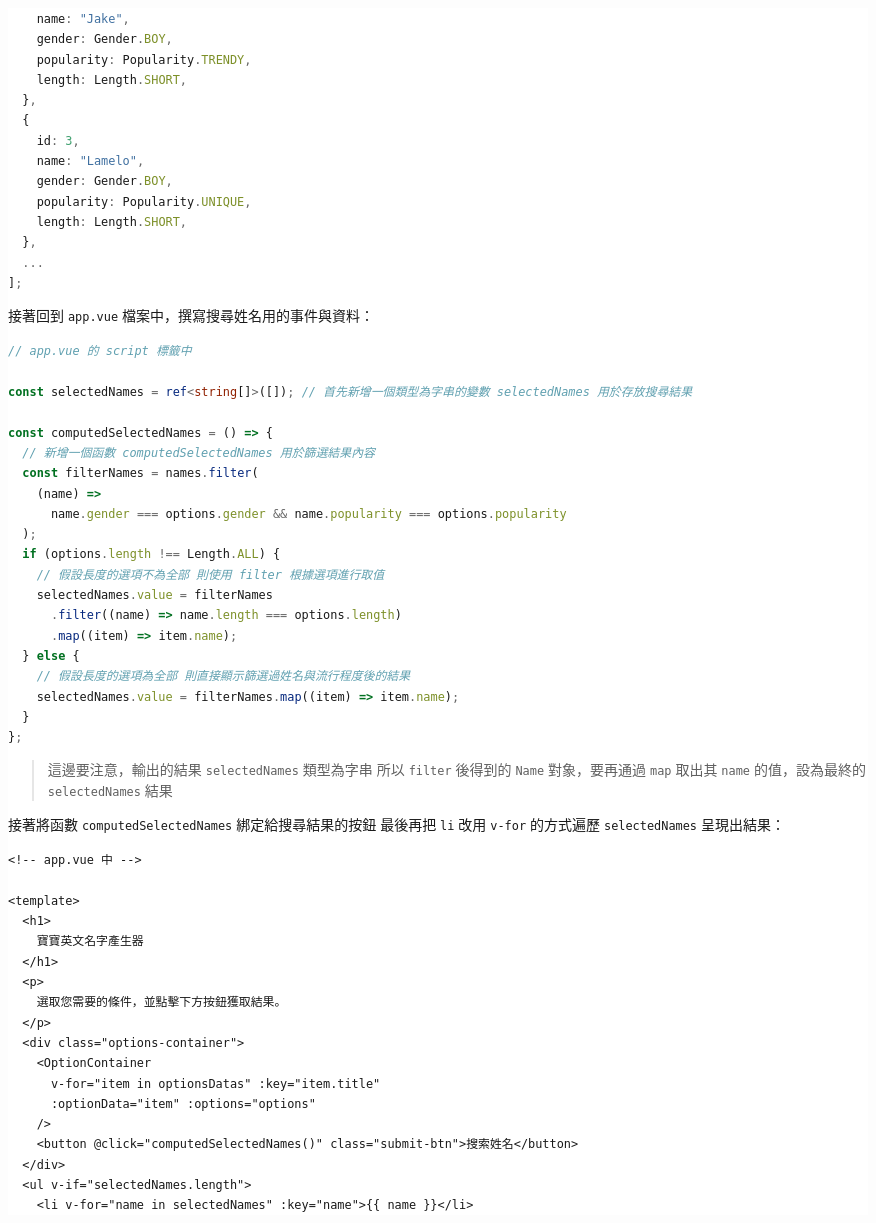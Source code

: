 ```typescript
    name: "Jake",
    gender: Gender.BOY,
    popularity: Popularity.TRENDY,
    length: Length.SHORT,
  },
  {
    id: 3,
    name: "Lamelo",
    gender: Gender.BOY,
    popularity: Popularity.UNIQUE,
    length: Length.SHORT,
  },
  ...
];
```

接著回到 `app.vue` 檔案中，撰寫搜尋姓名用的事件與資料：

```typescript
// app.vue 的 script 標籤中

const selectedNames = ref<string[]>([]); // 首先新增一個類型為字串的變數 selectedNames 用於存放搜尋結果

const computedSelectedNames = () => {
  // 新增一個函數 computedSelectedNames 用於篩選結果內容
  const filterNames = names.filter(
    (name) =>
      name.gender === options.gender && name.popularity === options.popularity
  );
  if (options.length !== Length.ALL) {
    // 假設長度的選項不為全部 則使用 filter 根據選項進行取值
    selectedNames.value = filterNames
      .filter((name) => name.length === options.length)
      .map((item) => item.name);
  } else {
    // 假設長度的選項為全部 則直接顯示篩選過姓名與流行程度後的結果
    selectedNames.value = filterNames.map((item) => item.name);
  }
};
```

> 這邊要注意，輸出的結果 `selectedNames` 類型為字串
> 所以 `filter` 後得到的 `Name` 對象，要再通過 `map` 取出其 `name` 的值，設為最終的 `selectedNames` 結果

接著將函數 `computedSelectedNames` 綁定給搜尋結果的按鈕
最後再把 `li` 改用 `v-for` 的方式遍歷 `selectedNames` 呈現出結果：

```htmlembedded
<!-- app.vue 中 -->

<template>
  <h1>
    寶寶英文名字產生器
  </h1>
  <p>
    選取您需要的條件，並點擊下方按鈕獲取結果。
  </p>
  <div class="options-container">
    <OptionContainer
      v-for="item in optionsDatas" :key="item.title"
      :optionData="item" :options="options"
    />
    <button @click="computedSelectedNames()" class="submit-btn">搜索姓名</button>
  </div>
  <ul v-if="selectedNames.length">
    <li v-for="name in selectedNames" :key="name">{{ name }}</li>
```